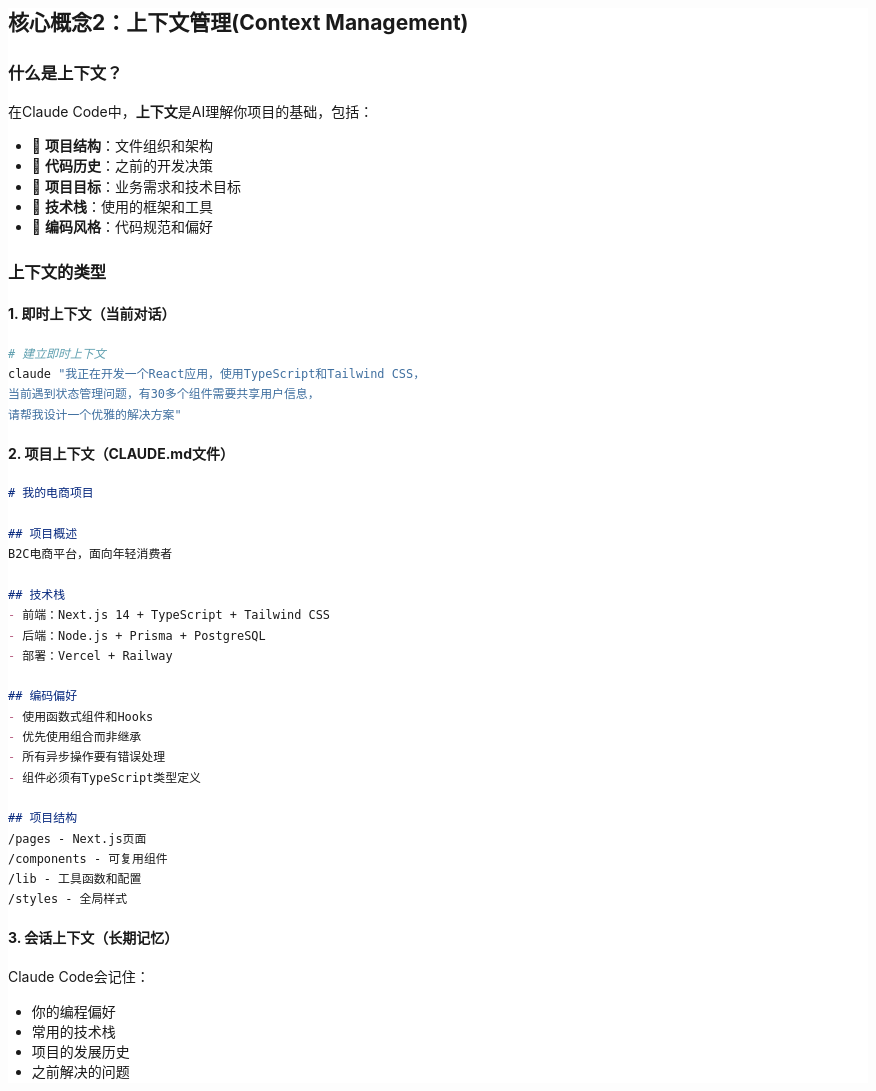 ## 核心概念2：上下文管理(Context Management)

### 什么是上下文？

在Claude Code中，**上下文**是AI理解你项目的基础，包括：

- 📁 **项目结构**：文件组织和架构
- 💾 **代码历史**：之前的开发决策
- 🎯 **项目目标**：业务需求和技术目标
- 🔧 **技术栈**：使用的框架和工具
- 📝 **编码风格**：代码规范和偏好

### 上下文的类型

#### 1. 即时上下文（当前对话）

```bash
# 建立即时上下文
claude "我正在开发一个React应用，使用TypeScript和Tailwind CSS，
当前遇到状态管理问题，有30多个组件需要共享用户信息，
请帮我设计一个优雅的解决方案"
```

#### 2. 项目上下文（CLAUDE.md文件）

```markdown
# 我的电商项目

## 项目概述
B2C电商平台，面向年轻消费者

## 技术栈
- 前端：Next.js 14 + TypeScript + Tailwind CSS
- 后端：Node.js + Prisma + PostgreSQL
- 部署：Vercel + Railway

## 编码偏好
- 使用函数式组件和Hooks
- 优先使用组合而非继承
- 所有异步操作要有错误处理
- 组件必须有TypeScript类型定义

## 项目结构
/pages - Next.js页面
/components - 可复用组件
/lib - 工具函数和配置
/styles - 全局样式
```

#### 3. 会话上下文（长期记忆）

Claude Code会记住：
- 你的编程偏好
- 常用的技术栈
- 项目的发展历史
- 之前解决的问题
